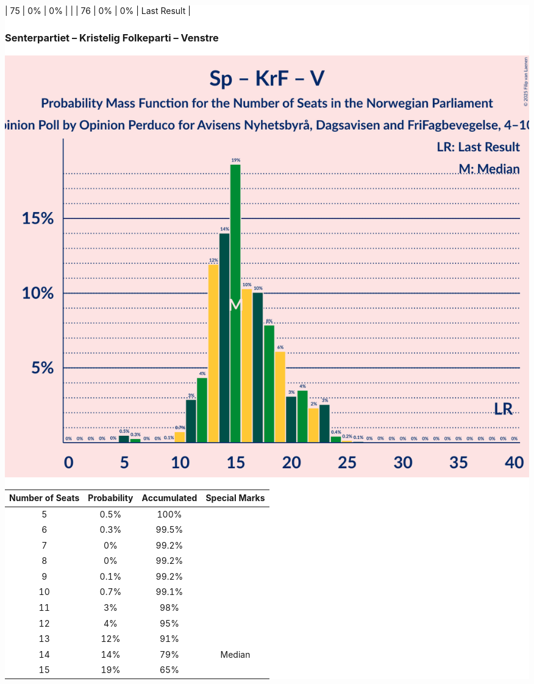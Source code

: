 | 75 | 0% | 0% |  |
| 76 | 0% | 0% | Last Result |

### Senterpartiet – Kristelig Folkeparti – Venstre

![Graph with seats probability mass function not yet produced](2022-10-10-OpinionPerduco-coalitions-seats-pmf-sp–krf–v.png "Seats Probability Mass Function")

| Number of Seats | Probability | Accumulated | Special Marks |
|:---------------:|:-----------:|:-----------:|:-------------:|
| 5 | 0.5% | 100% |  |
| 6 | 0.3% | 99.5% |  |
| 7 | 0% | 99.2% |  |
| 8 | 0% | 99.2% |  |
| 9 | 0.1% | 99.2% |  |
| 10 | 0.7% | 99.1% |  |
| 11 | 3% | 98% |  |
| 12 | 4% | 95% |  |
| 13 | 12% | 91% |  |
| 14 | 14% | 79% | Median |
| 15 | 19% | 65% |  |